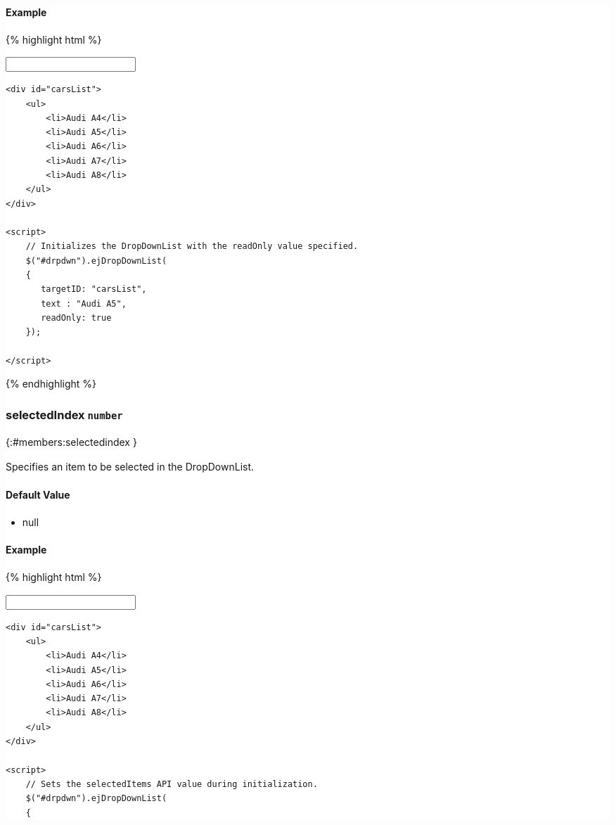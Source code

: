 


#### Example



{% highlight html %}
 
<input type="text" id="drpdwn" />

    <div id="carsList">
        <ul>
            <li>Audi A4</li>
            <li>Audi A5</li>
            <li>Audi A6</li>
            <li>Audi A7</li>
            <li>Audi A8</li>
        </ul>
    </div>

    <script>
        // Initializes the DropDownList with the readOnly value specified.
        $("#drpdwn").ejDropDownList(
        { 
           targetID: "carsList", 
           text : "Audi A5",
           readOnly: true 
        });

    </script>
{% endhighlight %}




### selectedIndex  `number`
{:#members:selectedindex }




Specifies an item to be selected in the DropDownList.


#### Default Value




* null




#### Example



{% highlight html %}
 
<input type="text" id="drpdwn" />

    <div id="carsList">
        <ul>
            <li>Audi A4</li>
            <li>Audi A5</li>
            <li>Audi A6</li>
            <li>Audi A7</li>
            <li>Audi A8</li>
        </ul>
    </div>

    <script>
        // Sets the selectedItems API value during initialization.    
        $("#drpdwn").ejDropDownList(
        { 
